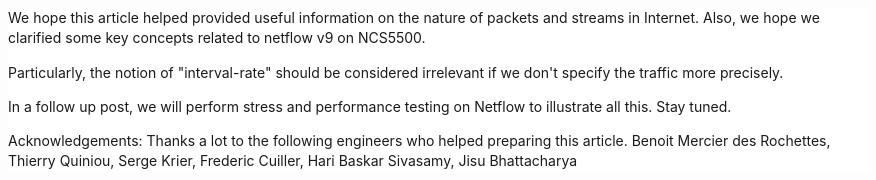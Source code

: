 We hope this article helped provided useful information on the nature of packets and streams in Internet.
Also, we hope we clarified some key concepts related to netflow v9 on NCS5500.

Particularly, the notion of "interval-rate" should be considered irrelevant if we don't specify the traffic more precisely.

In a follow up post, we will perform stress and performance testing on Netflow to illustrate all this. Stay tuned.

Acknowledgements: Thanks a lot to the following engineers who helped preparing this article.
Benoit Mercier des Rochettes, Thierry Quiniou, Serge Krier, Frederic Cuiller, Hari Baskar Sivasamy, Jisu Bhattacharya
